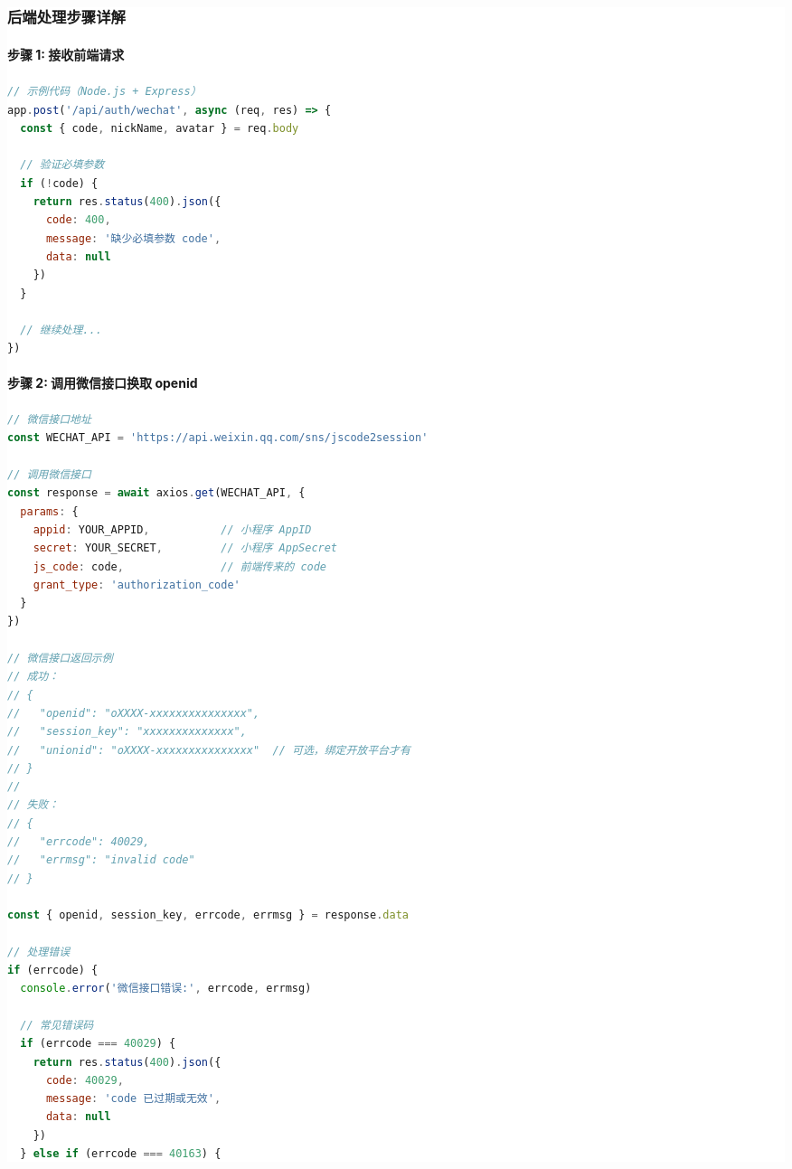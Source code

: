 ### 后端处理步骤详解

#### 步骤 1: 接收前端请求
```javascript
// 示例代码（Node.js + Express）
app.post('/api/auth/wechat', async (req, res) => {
  const { code, nickName, avatar } = req.body
  
  // 验证必填参数
  if (!code) {
    return res.status(400).json({
      code: 400,
      message: '缺少必填参数 code',
      data: null
    })
  }
  
  // 继续处理...
})
```

#### 步骤 2: 调用微信接口换取 openid
```javascript
// 微信接口地址
const WECHAT_API = 'https://api.weixin.qq.com/sns/jscode2session'

// 调用微信接口
const response = await axios.get(WECHAT_API, {
  params: {
    appid: YOUR_APPID,           // 小程序 AppID
    secret: YOUR_SECRET,         // 小程序 AppSecret
    js_code: code,               // 前端传来的 code
    grant_type: 'authorization_code'
  }
})

// 微信接口返回示例
// 成功：
// {
//   "openid": "oXXXX-xxxxxxxxxxxxxxx",
//   "session_key": "xxxxxxxxxxxxxx",
//   "unionid": "oXXXX-xxxxxxxxxxxxxxx"  // 可选，绑定开放平台才有
// }
//
// 失败：
// {
//   "errcode": 40029,
//   "errmsg": "invalid code"
// }

const { openid, session_key, errcode, errmsg } = response.data

// 处理错误
if (errcode) {
  console.error('微信接口错误:', errcode, errmsg)
  
  // 常见错误码
  if (errcode === 40029) {
    return res.status(400).json({
      code: 40029,
      message: 'code 已过期或无效',
      data: null
    })
  } else if (errcode === 40163) {
```